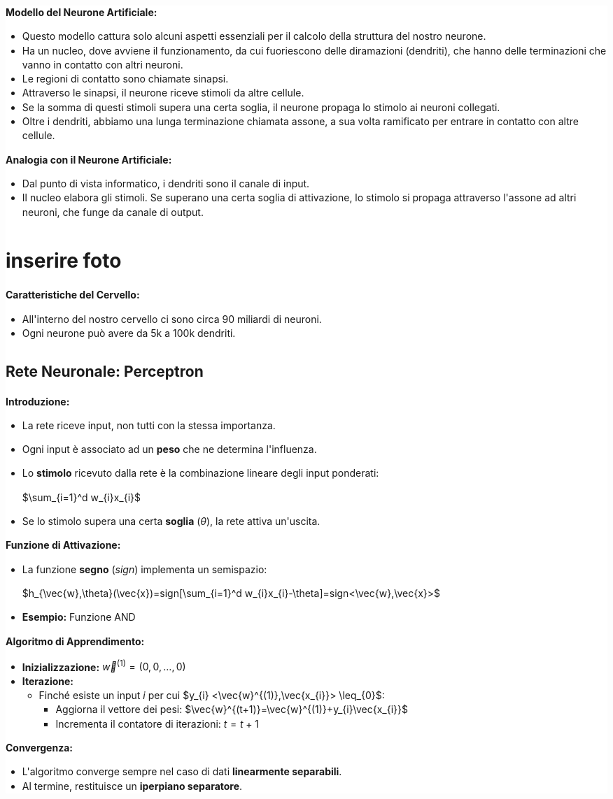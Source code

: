 **Modello del Neurone Artificiale:**

* Questo modello cattura solo alcuni aspetti essenziali per il calcolo della struttura del nostro neurone.
* Ha un nucleo, dove avviene il funzionamento, da cui fuoriescono delle diramazioni (dendriti), che hanno delle terminazioni che vanno in contatto con altri neuroni.
* Le regioni di contatto sono chiamate sinapsi.
* Attraverso le sinapsi, il neurone riceve stimoli da altre cellule. 
* Se la somma di questi stimoli supera una certa soglia, il neurone propaga lo stimolo ai neuroni collegati.
* Oltre i dendriti, abbiamo una lunga terminazione chiamata assone, a sua volta ramificato per entrare in contatto con altre cellule.

**Analogia con il Neurone Artificiale:**

* Dal punto di vista informatico, i dendriti sono il canale di input.
* Il nucleo elabora gli stimoli. Se superano una certa soglia di attivazione, lo stimolo si propaga attraverso l'assone ad altri neuroni, che funge da canale di output.

# inserire foto

**Caratteristiche del Cervello:**

* All'interno del nostro cervello ci sono circa 90 miliardi di neuroni.
* Ogni neurone può avere da 5k a 100k dendriti.

## Rete Neuronale: Perceptron

**Introduzione:**

* La rete riceve input, non tutti con la stessa importanza.
* Ogni input è associato ad un **peso** che ne determina l'influenza.
* Lo **stimolo** ricevuto dalla rete è la combinazione lineare degli input ponderati: 
  
  $\sum_{i=1}^d w_{i}x_{i}$

* Se lo stimolo supera una certa **soglia** ($\theta$), la rete attiva un'uscita.

**Funzione di Attivazione:**

* La funzione **segno** ($sign$) implementa un semispazio:

  $h_{\vec{w},\theta}(\vec{x})=sign[\sum_{i=1}^d w_{i}x_{i}-\theta]=sign<\vec{w},\vec{x}>$

* **Esempio:** Funzione AND

**Algoritmo di Apprendimento:**

* **Inizializzazione:** $\vec{w}^{(1)}=(0,0,\dots,0)$
* **Iterazione:**
    * Finché esiste un input $i$ per cui $y_{i} <\vec{w}^{(1)},\vec{x_{i}}> \leq_{0}$:
        * Aggiorna il vettore dei pesi: $\vec{w}^{(t+1)}=\vec{w}^{(1)}+y_{i}\vec{x_{i}}$
        * Incrementa il contatore di iterazioni: $t=t+1$

**Convergenza:**

* L'algoritmo converge sempre nel caso di dati **linearmente separabili**.
* Al termine, restituisce un **iperpiano separatore**. 
